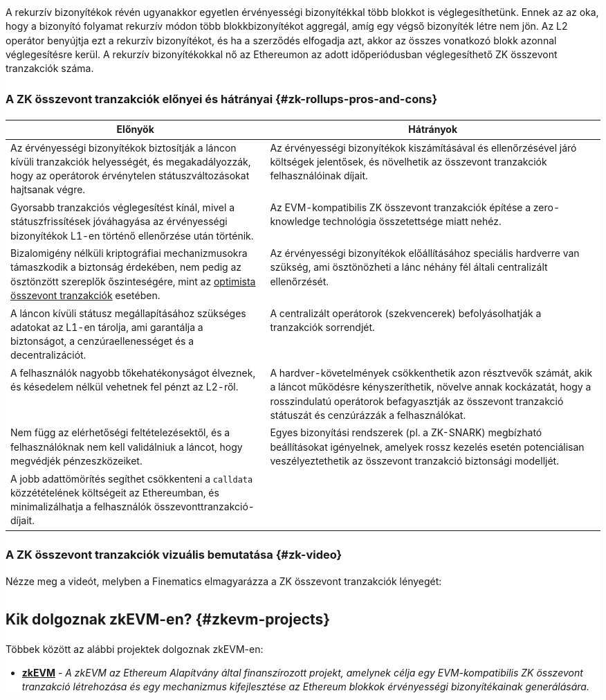 A rekurzív bizonyítékok révén ugyanakkor egyetlen érvényességi bizonyítékkal több blokkot is véglegesíthetünk. Ennek az az oka, hogy a bizonyító folyamat rekurzív módon több blokkbizonyítékot aggregál, amíg egy végső bizonyíték létre nem jön. Az L2 operátor benyújtja ezt a rekurzív bizonyítékot, és ha a szerződés elfogadja azt, akkor az összes vonatkozó blokk azonnal véglegesítésre kerül. A rekurzív bizonyítékokkal nő az Ethereumon az adott időperiódusban véglegesíthető ZK összevont tranzakciók száma.

### A ZK összevont tranzakciók előnyei és hátrányai {#zk-rollups-pros-and-cons}

| Előnyök                                                                                                                                                                                                                                                           | Hátrányok                                                                                                                                                                                                                                         |
| ----------------------------------------------------------------------------------------------------------------------------------------------------------------------------------------------------------------------------------------------------------------- | ------------------------------------------------------------------------------------------------------------------------------------------------------------------------------------------------------------------------------------------------- |
| Az érvényességi bizonyítékok biztosítják a láncon kívüli tranzakciók helyességét, és megakadályozzák, hogy az operátorok érvénytelen státuszváltozásokat hajtsanak végre.                                                                                         | Az érvényességi bizonyítékok kiszámításával és ellenőrzésével járó költségek jelentősek, és növelhetik az összevont tranzakciók felhasználóinak díjait.                                                                                           |
| Gyorsabb tranzakciós véglegesítést kínál, mivel a státuszfrissítések jóváhagyása az érvényességi bizonyítékok L1-en történő ellenőrzése után történik.                                                                                                            | Az EVM-kompatibilis ZK összevont tranzakciók építése a zero-knowledge technológia összetettsége miatt nehéz.                                                                                                                                      |
| Bizalomigény nélküli kriptográfiai mechanizmusokra támaszkodik a biztonság érdekében, nem pedig az ösztönzött szereplők őszinteségére, mint az [optimista összevont tranzakciók](/developers/docs/scaling/optimistic-rollups/#optimistic-pros-and-cons) esetében. | Az érvényességi bizonyítékok előállításához speciális hardverre van szükség, ami ösztönözheti a lánc néhány fél általi centralizált ellenőrzését.                                                                                                 |
| A láncon kívüli státusz megállapításához szükséges adatokat az L1-en tárolja, ami garantálja a biztonságot, a cenzúraellenességet és a decentralizációt.                                                                                                          | A centralizált operátorok (szekvencerek) befolyásolhatják a tranzakciók sorrendjét.                                                                                                                                                               |
| A felhasználók nagyobb tőkehatékonyságot élveznek, és késedelem nélkül vehetnek fel pénzt az L2-ről.                                                                                                                                                              | A hardver-követelmények csökkenthetik azon résztvevők számát, akik a láncot működésre kényszeríthetik, növelve annak kockázatát, hogy a rosszindulatú operátorok befagyasztják az összevont tranzakció státuszát és cenzúrázzák a felhasználókat. |
| Nem függ az elérhetőségi feltételezésektől, és a felhasználóknak nem kell validálniuk a láncot, hogy megvédjék pénzeszközeiket.                                                                                                                                   | Egyes bizonyítási rendszerek (pl. a ZK-SNARK) megbízható beállításokat igényelnek, amelyek rossz kezelés esetén potenciálisan veszélyeztethetik az összevont tranzakció biztonsági modelljét.                                                     |
| A jobb adattömörítés segíthet csökkenteni a `calldata` közzétételének költségeit az Ethereumban, és minimalizálhatja a felhasználók összevonttranzakció-díjait.                                                                                                   |                                                                                                                                                                                                                                                   |

### A ZK összevont tranzakciók vizuális bemutatása {#zk-video}

Nézze meg a videót, melyben a Finematics elmagyarázza a ZK összevont tranzakciók lényegét:

<YouTube id="7pWxCklcNsU" start="406" />

## Kik dolgoznak zkEVM-en? {#zkevm-projects}

Többek között az alábbi projektek dolgoznak zkEVM-en:

- **[zkEVM](https://github.com/privacy-scaling-explorations/zkevm-specs)** - _A zkEVM az Ethereum Alapítvány által finanszírozott projekt, amelynek célja egy EVM-kompatibilis ZK összevont tranzakció létrehozása és egy mechanizmus kifejlesztése az Ethereum blokkok érvényességi bizonyítékainak generálására._
